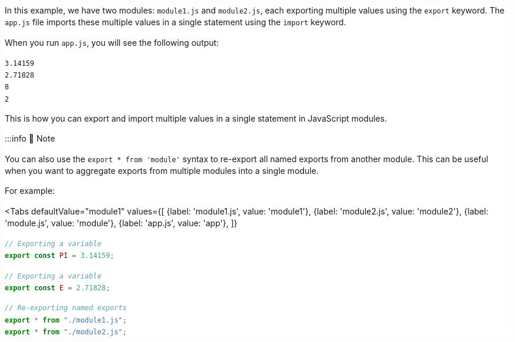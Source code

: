 </TabItem>

</Tabs>


In this example, we have two modules: `module1.js` and `module2.js`, each exporting multiple values using the `export` keyword. The `app.js` file imports these multiple values in a single statement using the `import` keyword.

When you run `app.js`, you will see the following output:

```bash title="Output"
3.14159
2.71828
8
2
```

This is how you can export and import multiple values in a single statement in JavaScript modules.

:::info 📝 Note

You can also use the `export * from 'module'` syntax to re-export all named exports from another module. This can be useful when you want to aggregate exports from multiple modules into a single module.

For example:

<Tabs
defaultValue="module1"
values={[
{label: 'module1.js', value: 'module1'},
{label: 'module2.js', value: 'module2'},
{label: 'module.js', value: 'module'},
{label: 'app.js', value: 'app'},
]}
>

<TabItem value="module1">

```js
// Exporting a variable
export const PI = 3.14159;
```

</TabItem>

<TabItem value="module2">

```js
// Exporting a variable
export const E = 2.71828;
```

</TabItem>

<TabItem value="module">

```js
// Re-exporting named exports
export * from "./module1.js";
export * from "./module2.js";
```
